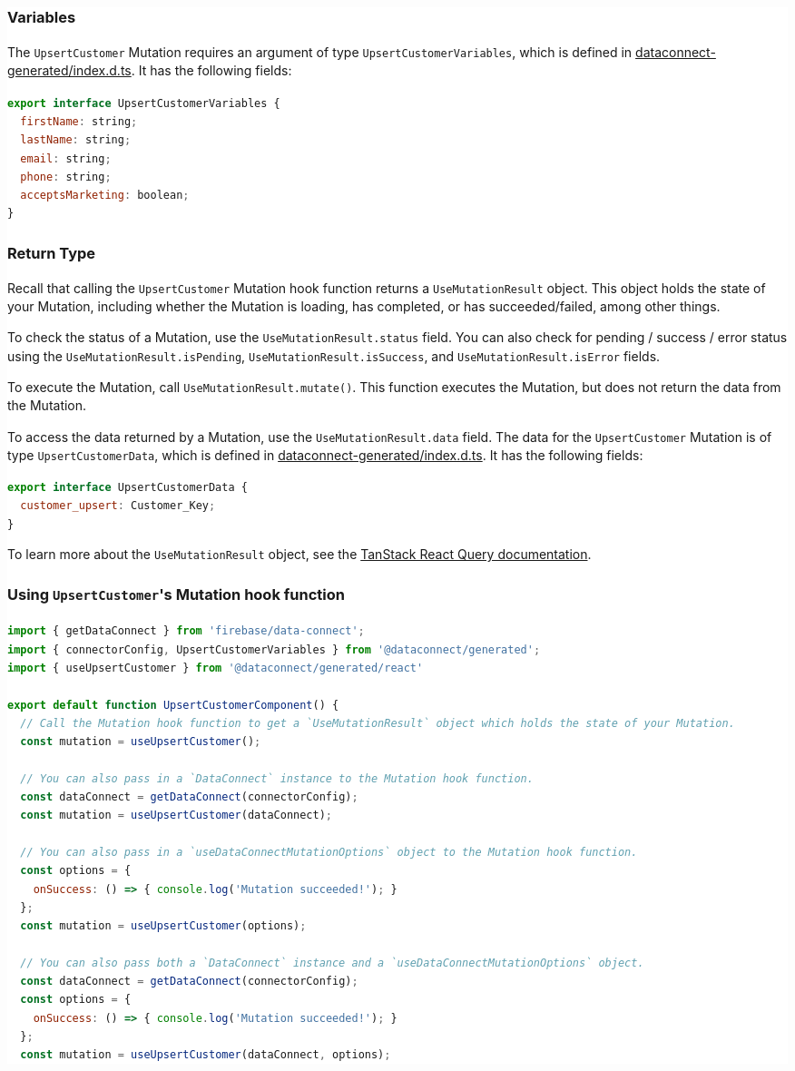 ### Variables
The `UpsertCustomer` Mutation requires an argument of type `UpsertCustomerVariables`, which is defined in [dataconnect-generated/index.d.ts](../index.d.ts). It has the following fields:

```javascript
export interface UpsertCustomerVariables {
  firstName: string;
  lastName: string;
  email: string;
  phone: string;
  acceptsMarketing: boolean;
}
```
### Return Type
Recall that calling the `UpsertCustomer` Mutation hook function returns a `UseMutationResult` object. This object holds the state of your Mutation, including whether the Mutation is loading, has completed, or has succeeded/failed, among other things.

To check the status of a Mutation, use the `UseMutationResult.status` field. You can also check for pending / success / error status using the `UseMutationResult.isPending`, `UseMutationResult.isSuccess`, and `UseMutationResult.isError` fields.

To execute the Mutation, call `UseMutationResult.mutate()`. This function executes the Mutation, but does not return the data from the Mutation.

To access the data returned by a Mutation, use the `UseMutationResult.data` field. The data for the `UpsertCustomer` Mutation is of type `UpsertCustomerData`, which is defined in [dataconnect-generated/index.d.ts](../index.d.ts). It has the following fields:
```javascript
export interface UpsertCustomerData {
  customer_upsert: Customer_Key;
}
```

To learn more about the `UseMutationResult` object, see the [TanStack React Query documentation](https://tanstack.com/query/v5/docs/framework/react/reference/useMutation).

### Using `UpsertCustomer`'s Mutation hook function

```javascript
import { getDataConnect } from 'firebase/data-connect';
import { connectorConfig, UpsertCustomerVariables } from '@dataconnect/generated';
import { useUpsertCustomer } from '@dataconnect/generated/react'

export default function UpsertCustomerComponent() {
  // Call the Mutation hook function to get a `UseMutationResult` object which holds the state of your Mutation.
  const mutation = useUpsertCustomer();

  // You can also pass in a `DataConnect` instance to the Mutation hook function.
  const dataConnect = getDataConnect(connectorConfig);
  const mutation = useUpsertCustomer(dataConnect);

  // You can also pass in a `useDataConnectMutationOptions` object to the Mutation hook function.
  const options = {
    onSuccess: () => { console.log('Mutation succeeded!'); }
  };
  const mutation = useUpsertCustomer(options);

  // You can also pass both a `DataConnect` instance and a `useDataConnectMutationOptions` object.
  const dataConnect = getDataConnect(connectorConfig);
  const options = {
    onSuccess: () => { console.log('Mutation succeeded!'); }
  };
  const mutation = useUpsertCustomer(dataConnect, options);

```